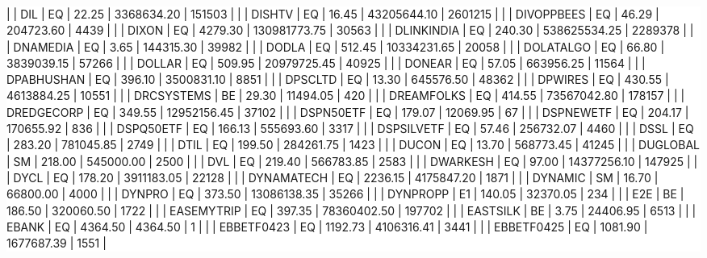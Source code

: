 |  | DIL | EQ | 22.25 | 3368634.20 | 151503 |
|  | DISHTV | EQ | 16.45 | 43205644.10 | 2601215 |
|  | DIVOPPBEES | EQ | 46.29 | 204723.60 | 4439 |
|  | DIXON | EQ | 4279.30 | 130981773.75 | 30563 |
|  | DLINKINDIA | EQ | 240.30 | 538625534.25 | 2289378 |
|  | DNAMEDIA | EQ | 3.65 | 144315.30 | 39982 |
|  | DODLA | EQ | 512.45 | 10334231.65 | 20058 |
|  | DOLATALGO | EQ | 66.80 | 3839039.15 | 57266 |
|  | DOLLAR | EQ | 509.95 | 20979725.45 | 40925 |
|  | DONEAR | EQ | 57.05 | 663956.25 | 11564 |
|  | DPABHUSHAN | EQ | 396.10 | 3500831.10 | 8851 |
|  | DPSCLTD | EQ | 13.30 | 645576.50 | 48362 |
|  | DPWIRES | EQ | 430.55 | 4613884.25 | 10551 |
|  | DRCSYSTEMS | BE | 29.30 | 11494.05 | 420 |
|  | DREAMFOLKS | EQ | 414.55 | 73567042.80 | 178157 |
|  | DREDGECORP | EQ | 349.55 | 12952156.45 | 37102 |
|  | DSPN50ETF | EQ | 179.07 | 12069.95 | 67 |
|  | DSPNEWETF | EQ | 204.17 | 170655.92 | 836 |
|  | DSPQ50ETF | EQ | 166.13 | 555693.60 | 3317 |
|  | DSPSILVETF | EQ | 57.46 | 256732.07 | 4460 |
|  | DSSL | EQ | 283.20 | 781045.85 | 2749 |
|  | DTIL | EQ | 199.50 | 284261.75 | 1423 |
|  | DUCON | EQ | 13.70 | 568773.45 | 41245 |
|  | DUGLOBAL | SM | 218.00 | 545000.00 | 2500 |
|  | DVL | EQ | 219.40 | 566783.85 | 2583 |
|  | DWARKESH | EQ | 97.00 | 14377256.10 | 147925 |
|  | DYCL | EQ | 178.20 | 3911183.05 | 22128 |
|  | DYNAMATECH | EQ | 2236.15 | 4175847.20 | 1871 |
|  | DYNAMIC | SM | 16.70 | 66800.00 | 4000 |
|  | DYNPRO | EQ | 373.50 | 13086138.35 | 35266 |
|  | DYNPROPP | E1 | 140.05 | 32370.05 | 234 |
|  | E2E | BE | 186.50 | 320060.50 | 1722 |
|  | EASEMYTRIP | EQ | 397.35 | 78360402.50 | 197702 |
|  | EASTSILK | BE | 3.75 | 24406.95 | 6513 |
|  | EBANK | EQ | 4364.50 | 4364.50 | 1 |
|  | EBBETF0423 | EQ | 1192.73 | 4106316.41 | 3441 |
|  | EBBETF0425 | EQ | 1081.90 | 1677687.39 | 1551 |